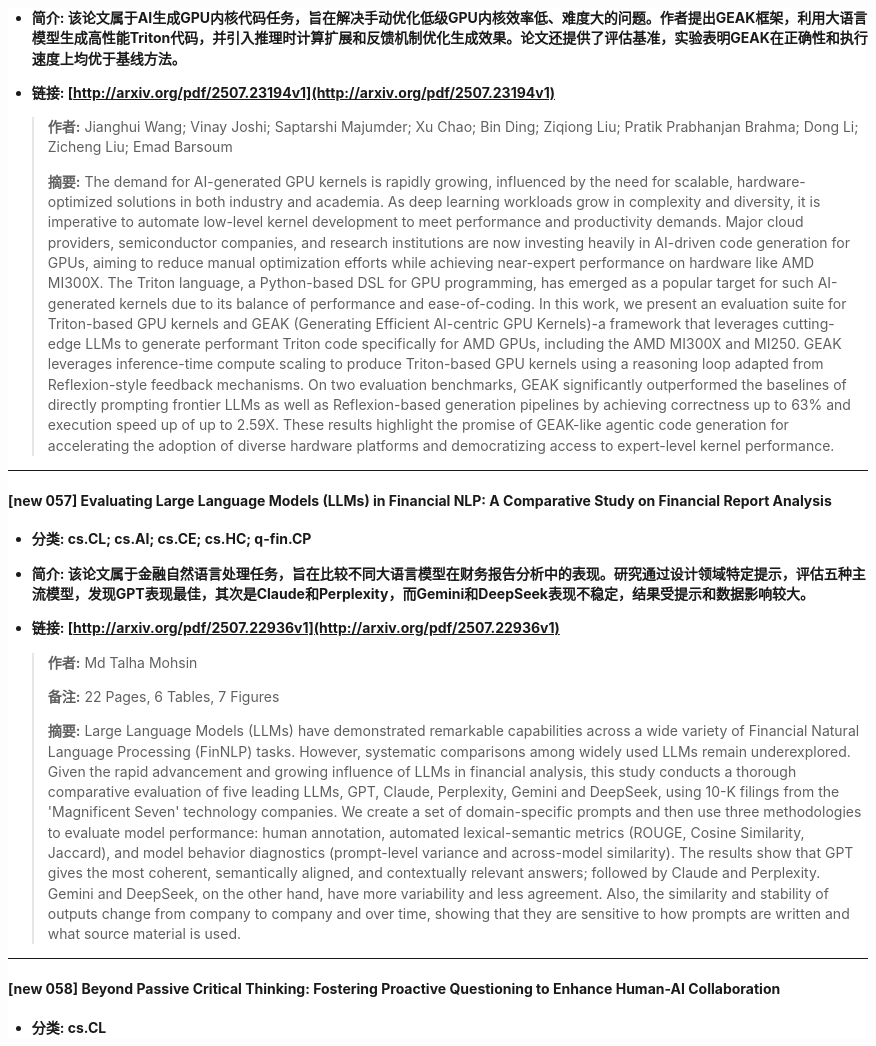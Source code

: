 - **简介: 该论文属于AI生成GPU内核代码任务，旨在解决手动优化低级GPU内核效率低、难度大的问题。作者提出GEAK框架，利用大语言模型生成高性能Triton代码，并引入推理时计算扩展和反馈机制优化生成效果。论文还提供了评估基准，实验表明GEAK在正确性和执行速度上均优于基线方法。**

- **链接: [http://arxiv.org/pdf/2507.23194v1](http://arxiv.org/pdf/2507.23194v1)**

> **作者:** Jianghui Wang; Vinay Joshi; Saptarshi Majumder; Xu Chao; Bin Ding; Ziqiong Liu; Pratik Prabhanjan Brahma; Dong Li; Zicheng Liu; Emad Barsoum
>
> **摘要:** The demand for AI-generated GPU kernels is rapidly growing, influenced by the need for scalable, hardware-optimized solutions in both industry and academia. As deep learning workloads grow in complexity and diversity, it is imperative to automate low-level kernel development to meet performance and productivity demands. Major cloud providers, semiconductor companies, and research institutions are now investing heavily in AI-driven code generation for GPUs, aiming to reduce manual optimization efforts while achieving near-expert performance on hardware like AMD MI300X. The Triton language, a Python-based DSL for GPU programming, has emerged as a popular target for such AI-generated kernels due to its balance of performance and ease-of-coding. In this work, we present an evaluation suite for Triton-based GPU kernels and GEAK (Generating Efficient AI-centric GPU Kernels)-a framework that leverages cutting-edge LLMs to generate performant Triton code specifically for AMD GPUs, including the AMD MI300X and MI250. GEAK leverages inference-time compute scaling to produce Triton-based GPU kernels using a reasoning loop adapted from Reflexion-style feedback mechanisms. On two evaluation benchmarks, GEAK significantly outperformed the baselines of directly prompting frontier LLMs as well as Reflexion-based generation pipelines by achieving correctness up to $63$% and execution speed up of up to $2.59$X. These results highlight the promise of GEAK-like agentic code generation for accelerating the adoption of diverse hardware platforms and democratizing access to expert-level kernel performance.
>
---
#### [new 057] Evaluating Large Language Models (LLMs) in Financial NLP: A Comparative Study on Financial Report Analysis
- **分类: cs.CL; cs.AI; cs.CE; cs.HC; q-fin.CP**

- **简介: 该论文属于金融自然语言处理任务，旨在比较不同大语言模型在财务报告分析中的表现。研究通过设计领域特定提示，评估五种主流模型，发现GPT表现最佳，其次是Claude和Perplexity，而Gemini和DeepSeek表现不稳定，结果受提示和数据影响较大。**

- **链接: [http://arxiv.org/pdf/2507.22936v1](http://arxiv.org/pdf/2507.22936v1)**

> **作者:** Md Talha Mohsin
>
> **备注:** 22 Pages, 6 Tables, 7 Figures
>
> **摘要:** Large Language Models (LLMs) have demonstrated remarkable capabilities across a wide variety of Financial Natural Language Processing (FinNLP) tasks. However, systematic comparisons among widely used LLMs remain underexplored. Given the rapid advancement and growing influence of LLMs in financial analysis, this study conducts a thorough comparative evaluation of five leading LLMs, GPT, Claude, Perplexity, Gemini and DeepSeek, using 10-K filings from the 'Magnificent Seven' technology companies. We create a set of domain-specific prompts and then use three methodologies to evaluate model performance: human annotation, automated lexical-semantic metrics (ROUGE, Cosine Similarity, Jaccard), and model behavior diagnostics (prompt-level variance and across-model similarity). The results show that GPT gives the most coherent, semantically aligned, and contextually relevant answers; followed by Claude and Perplexity. Gemini and DeepSeek, on the other hand, have more variability and less agreement. Also, the similarity and stability of outputs change from company to company and over time, showing that they are sensitive to how prompts are written and what source material is used.
>
---
#### [new 058] Beyond Passive Critical Thinking: Fostering Proactive Questioning to Enhance Human-AI Collaboration
- **分类: cs.CL**
